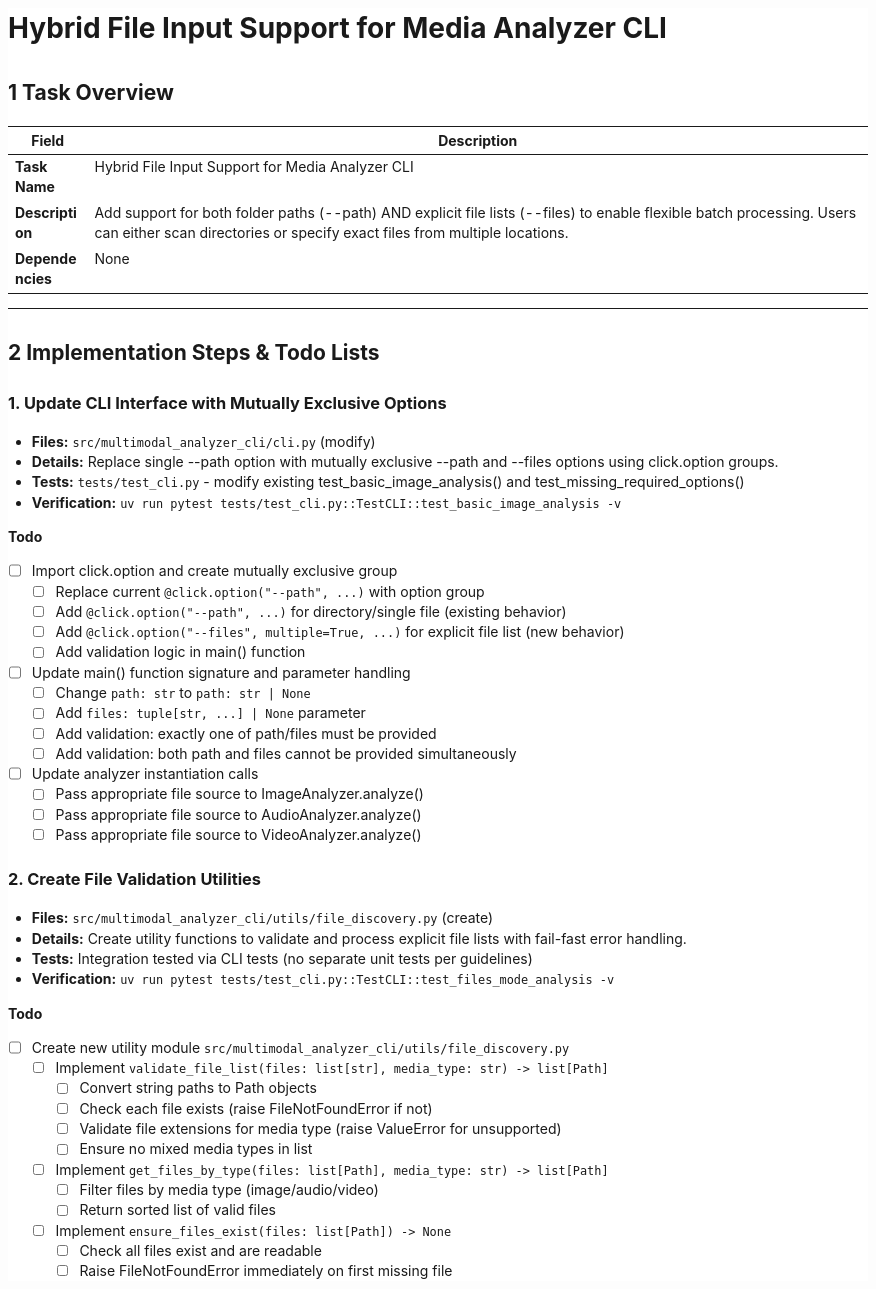 # Hybrid File Input Support for Media Analyzer CLI

## 1 Task Overview

| Field            | Description                                                      |
| ---------------- | ---------------------------------------------------------------- |
| **Task Name**    | Hybrid File Input Support for Media Analyzer CLI                |
| **Description**  | Add support for both folder paths (--path) AND explicit file lists (--files) to enable flexible batch processing. Users can either scan directories or specify exact files from multiple locations. |
| **Dependencies** | None                                                            |

---

## 2 Implementation Steps & Todo Lists

### 1. Update CLI Interface with Mutually Exclusive Options

- **Files:** `src/multimodal_analyzer_cli/cli.py` (modify)
- **Details:** Replace single --path option with mutually exclusive --path and --files options using click.option groups.
- **Tests:** `tests/test_cli.py` - modify existing test_basic_image_analysis() and test_missing_required_options()
- **Verification:** `uv run pytest tests/test_cli.py::TestCLI::test_basic_image_analysis -v`

**Todo**
- [ ] Import click.option and create mutually exclusive group
  - [ ] Replace current `@click.option("--path", ...)` with option group
  - [ ] Add `@click.option("--path", ...)` for directory/single file (existing behavior)
  - [ ] Add `@click.option("--files", multiple=True, ...)` for explicit file list (new behavior)
  - [ ] Add validation logic in main() function
- [ ] Update main() function signature and parameter handling
  - [ ] Change `path: str` to `path: str | None`
  - [ ] Add `files: tuple[str, ...] | None` parameter
  - [ ] Add validation: exactly one of path/files must be provided
  - [ ] Add validation: both path and files cannot be provided simultaneously
- [ ] Update analyzer instantiation calls
  - [ ] Pass appropriate file source to ImageAnalyzer.analyze()
  - [ ] Pass appropriate file source to AudioAnalyzer.analyze()
  - [ ] Pass appropriate file source to VideoAnalyzer.analyze()

### 2. Create File Validation Utilities

- **Files:** `src/multimodal_analyzer_cli/utils/file_discovery.py` (create)
- **Details:** Create utility functions to validate and process explicit file lists with fail-fast error handling.
- **Tests:** Integration tested via CLI tests (no separate unit tests per guidelines)
- **Verification:** `uv run pytest tests/test_cli.py::TestCLI::test_files_mode_analysis -v`

**Todo**
- [ ] Create new utility module `src/multimodal_analyzer_cli/utils/file_discovery.py`
  - [ ] Implement `validate_file_list(files: list[str], media_type: str) -> list[Path]`
    - [ ] Convert string paths to Path objects
    - [ ] Check each file exists (raise FileNotFoundError if not)
    - [ ] Validate file extensions for media type (raise ValueError for unsupported)
    - [ ] Ensure no mixed media types in list
  - [ ] Implement `get_files_by_type(files: list[Path], media_type: str) -> list[Path]`
    - [ ] Filter files by media type (image/audio/video)
    - [ ] Return sorted list of valid files
  - [ ] Implement `ensure_files_exist(files: list[Path]) -> None`
    - [ ] Check all files exist and are readable
    - [ ] Raise FileNotFoundError immediately on first missing file
